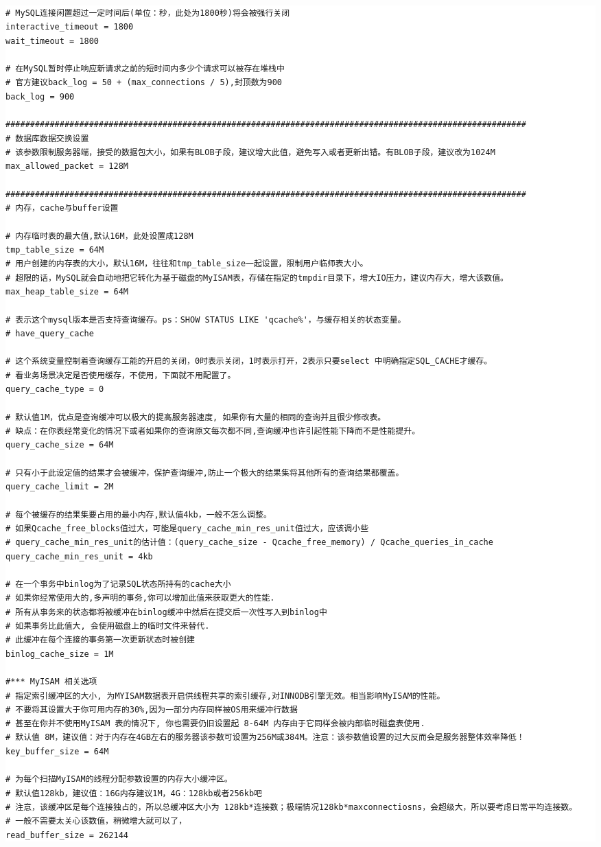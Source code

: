 ```
# MySQL连接闲置超过一定时间后(单位：秒，此处为1800秒)将会被强行关闭
interactive_timeout = 1800 
wait_timeout = 1800 

# 在MySQL暂时停止响应新请求之前的短时间内多少个请求可以被存在堆栈中 
# 官方建议back_log = 50 + (max_connections / 5),封顶数为900
back_log = 900

##########################################################################################################
# 数据库数据交换设置
# 该参数限制服务器端，接受的数据包大小，如果有BLOB子段，建议增大此值，避免写入或者更新出错。有BLOB子段，建议改为1024M
max_allowed_packet = 128M

##########################################################################################################
# 内存，cache与buffer设置

# 内存临时表的最大值,默认16M，此处设置成128M
tmp_table_size = 64M
# 用户创建的内存表的大小，默认16M，往往和tmp_table_size一起设置，限制用户临师表大小。
# 超限的话，MySQL就会自动地把它转化为基于磁盘的MyISAM表，存储在指定的tmpdir目录下，增大IO压力，建议内存大，增大该数值。
max_heap_table_size = 64M

# 表示这个mysql版本是否支持查询缓存。ps：SHOW STATUS LIKE 'qcache%'，与缓存相关的状态变量。
# have_query_cache

# 这个系统变量控制着查询缓存工能的开启的关闭，0时表示关闭，1时表示打开，2表示只要select 中明确指定SQL_CACHE才缓存。
# 看业务场景决定是否使用缓存，不使用，下面就不用配置了。
query_cache_type = 0 

# 默认值1M，优点是查询缓冲可以极大的提高服务器速度, 如果你有大量的相同的查询并且很少修改表。
# 缺点：在你表经常变化的情况下或者如果你的查询原文每次都不同,查询缓冲也许引起性能下降而不是性能提升。
query_cache_size = 64M 

# 只有小于此设定值的结果才会被缓冲，保护查询缓冲,防止一个极大的结果集将其他所有的查询结果都覆盖。
query_cache_limit = 2M

# 每个被缓存的结果集要占用的最小内存,默认值4kb，一般不怎么调整。
# 如果Qcache_free_blocks值过大，可能是query_cache_min_res_unit值过大，应该调小些
# query_cache_min_res_unit的估计值：(query_cache_size - Qcache_free_memory) / Qcache_queries_in_cache
query_cache_min_res_unit = 4kb

# 在一个事务中binlog为了记录SQL状态所持有的cache大小
# 如果你经常使用大的,多声明的事务,你可以增加此值来获取更大的性能.
# 所有从事务来的状态都将被缓冲在binlog缓冲中然后在提交后一次性写入到binlog中
# 如果事务比此值大, 会使用磁盘上的临时文件来替代.
# 此缓冲在每个连接的事务第一次更新状态时被创建
binlog_cache_size = 1M

#*** MyISAM 相关选项
# 指定索引缓冲区的大小, 为MYISAM数据表开启供线程共享的索引缓存,对INNODB引擎无效。相当影响MyISAM的性能。
# 不要将其设置大于你可用内存的30%,因为一部分内存同样被OS用来缓冲行数据
# 甚至在你并不使用MyISAM 表的情况下, 你也需要仍旧设置起 8-64M 内存由于它同样会被内部临时磁盘表使用.
# 默认值 8M，建议值：对于内存在4GB左右的服务器该参数可设置为256M或384M。注意：该参数值设置的过大反而会是服务器整体效率降低！
key_buffer_size = 64M

# 为每个扫描MyISAM的线程分配参数设置的内存大小缓冲区。 
# 默认值128kb，建议值：16G内存建议1M，4G：128kb或者256kb吧
# 注意，该缓冲区是每个连接独占的，所以总缓冲区大小为 128kb*连接数；极端情况128kb*maxconnectiosns，会超级大，所以要考虑日常平均连接数。
# 一般不需要太关心该数值，稍微增大就可以了，
read_buffer_size = 262144 

```